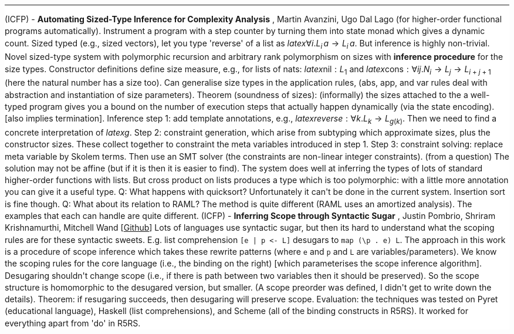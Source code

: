 * * *

(ICFP) - **Automating Sized-Type Inference for Complexity Analysis** , Martin Avanzini, Ugo Dal Lago (for higher-order functional programs automatically). Instrument a program with a step counter by turning them into state monad which gives a dynamic count. Sized typed (e.g., sized vectors), let you type 'reverse' of a list as $latex \forall i . L_i \, a \rightarrow L_i \, a$. But inference is highly non-trivial. Novel sized-type system with polymorphic recursion and arbitrary rank polymorphism on sizes with **inference procedure** for the size types. Constructor definitions define size measure, e.g., for lists of nats: $latex \textsf{nil} : L_1$ and $latex \textsf{cons} : \forall i j . N_i \rightarrow L_j \rightarrow L_{i + j + 1}$ (here the natural number has a size too). Can generalise size types in the application rules, (abs, app, and var rules deal with abstraction and instantiation of size parameters). Theorem (soundness of sizes): (informally) the sizes attached to the a well-typed program gives you a bound on the number of execution steps that actually happen dynamically (via the state encoding). [also implies termination]. Inference step 1: add template annotations, e.g., $latex \textit{reverse} : \forall k . L_k \rightarrow L_{g(k)}$. Then we need to find a concrete interpretation of $latex g$. Step 2: constraint generation, which arise from subtyping which approximate sizes, plus the constructor sizes. These collect together to constraint the meta variables introduced in step 1. Step 3: constraint solving: replace meta variable by Skolem terms. Then use an SMT solver (the constraints are non-linear integer constraints). (from a question) The solution may not be affine (but if it is then it is easier to find). The system does well at inferring the types of lots of standard higher-order functions with lists. But cross product on lists produces a type which is too polymorphic: with a little more annotation you can give it a useful type. Q: What happens with quicksort? Unfortunately it can't be done in the current system. Insertion sort is fine though. Q: What about its relation to RAML? The method is quite different (RAML uses an amortized analysis). The examples that each can handle are quite different. (ICFP) - **Inferring Scope through Syntactic Sugar** , Justin Pombrio, Shriram Krishnamurthi, Mitchell Wand [[Github](https://github.com/brownplt/scope-graph)] Lots of languages use syntactic sugar, but then its hard to understand what the scoping rules are for these syntactic sweets. E.g. list comprehension `[e | p <- L]` desugars to `map (\p . e) L`. The approach in this work is a procedure of scope inference which takes these rewrite patterns (where `e` and `p` and `L` are variables/parameters). We know the scoping rules for the core language (i.e., the binding on the right) [which parameterises the scope inference algorithm]. Desugaring shouldn't change scope (i.e., if there is path between two variables then it should be preserved). So the scope structure is homomorphic to the desugared version, but smaller. (A scope preorder was defined, I didn't get to write down the details). Theorem: if resugaring succeeds, then desugaring will preserve scope. Evaluation: the techniques was tested on Pyret (educational language), Haskell (list comprehensions), and Scheme (all of the binding constructs in R5RS). It worked for everything apart from 'do' in R5RS.
